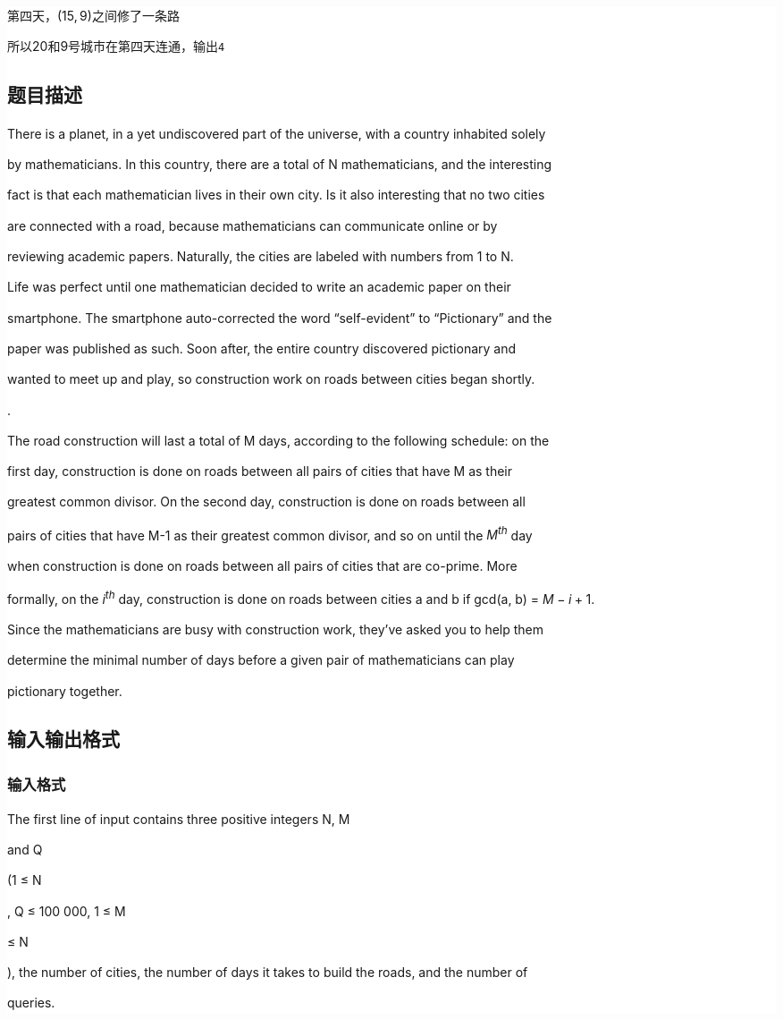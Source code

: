 第四天，$(15,9)$之间修了一条路

所以$20$和$9$号城市在第四天连通，输出`4`

## 题目描述

There is a planet, in a yet undiscovered part of the universe, with a country inhabited solely

by mathematicians. In this country, there are a total of ​N mathematicians, and the interesting

fact is that each mathematician lives in their own city. Is it also interesting that no two cities

are connected with a road, because mathematicians can communicate online or by

reviewing academic papers. Naturally, the cities are labeled with numbers from 1 to ​N.

Life was perfect until one mathematician decided to write an academic paper on their

smartphone. The smartphone auto-corrected the word “self-evident” to “Pictionary” and the

paper was published as such. Soon after, the entire country discovered pictionary and

wanted to meet up and play, so construction work on roads between cities began shortly.

.

The road construction will last a total of ​M days, according to the following schedule: on the

first day, construction is done on roads between all pairs of cities that have ​M as their

greatest common divisor. On the second day, construction is done on roads between all

pairs of cities that have ​M-1 as their greatest common divisor, and so on until the ​$M^{th}$ day

when construction is done on roads between all pairs of cities that are co-prime. More

formally, on the $i^{th}$ day, construction is done on roads between cities ​a and ​b if ​gcd(a, b) = $M-i+1$.

Since the mathematicians are busy with construction work, they’ve asked you to help them

determine the minimal number of days before a given pair of mathematicians can play

pictionary together.

## 输入输出格式

### 输入格式

The first line of input contains three positive integers ​N, M

and ​Q

(1 ≤ ​N

, ​Q ≤ 100 000, 1 ≤ ​M

≤ ​N

), the number of cities, the number of days it takes to build the roads, and the number of

queries.
